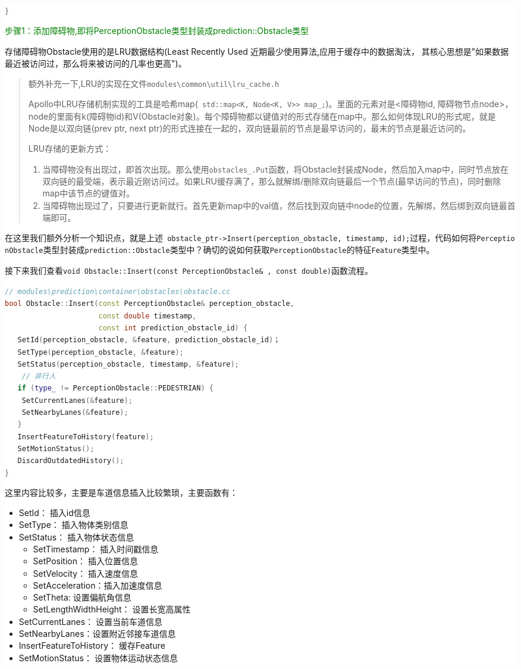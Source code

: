```c++
}
```

<font color=Green>步骤1：添加障碍物,即将PerceptionObstacle类型封装成prediction::Obstacle类型</font> 

存储障碍物Obstacle使用的是LRU数据结构(Least Recently Used 近期最少使用算法,应用于缓存中的数据淘汰， 其核心思想是"如果数据最近被访问过，那么将来被访问的几率也更高")。

> 额外补充一下,LRU的实现在文件`modules\common\util\lru_cache.h`
>
>  Apollo中LRU存储机制实现的工具是哈希map(` std::map<K, Node<K, V>> map_;`)。里面的元素对是<障碍物id, 障碍物节点node>，node的里面有k(障碍物id)和V(Obstacle对象)。每个障碍物都以键值对的形式存储在map中。那么如何体现LRU的形式呢，就是Node是以双向链(prev ptr, next ptr)的形式连接在一起的，双向链最前的节点是最早访问的，最末的节点是最近访问的。
>
> LRU存储的更新方式：
>
> 1. 当障碍物没有出现过，即首次出现。那么使用`obstacles_.Put`函数，将Obstacle封装成Node，然后加入map中，同时节点放在双向链的最受端，表示最近刚访问过。如果LRU缓存满了，那么就解绑/删除双向链最后一个节点(最早访问的节点)，同时删除map中该节点的键值对。
> 2. 当障碍物出现过了，只要进行更新就行。首先更新map中的val值，然后找到双向链中node的位置，先解绑，然后绑到双向链最首端即可。

在这里我们额外分析一个知识点，就是上述` obstacle_ptr->Insert(perception_obstacle, timestamp, id);`过程，代码如何将`PerceptionObstacle`类型封装成`prediction::Obstacle`类型中？确切的说如何获取`PerceptionObstacle`的特征`Feature`类型中。



接下来我们查看`void Obstacle::Insert(const PerceptionObstacle& , const double)`函数流程。

```c++
// modules\prediction\container\obstacles\obstacle.cc
bool Obstacle::Insert(const PerceptionObstacle& perception_obstacle,
                      const double timestamp,
                      const int prediction_obstacle_id) {
   SetId(perception_obstacle, &feature, prediction_obstacle_id)；
   SetType(perception_obstacle, &feature);   
   SetStatus(perception_obstacle, timestamp, &feature);
    // 非行人
   if (type_ != PerceptionObstacle::PEDESTRIAN) {
    SetCurrentLanes(&feature);
    SetNearbyLanes(&feature);
   }
   InsertFeatureToHistory(feature);
   SetMotionStatus();
   DiscardOutdatedHistory();
}
```

这里内容比较多，主要是车道信息插入比较繁琐，主要函数有：

- SetId： 插入id信息
- SetType： 插入物体类别信息
- SetStatus： 插入物体状态信息
  - SetTimestamp： 插入时间戳信息
  - SetPosition： 插入位置信息
  - SetVelocity： 插入速度信息
  - SetAcceleration：插入加速度信息
  - SetTheta: 设置偏航角信息
  - SetLengthWidthHeight： 设置长宽高属性
- SetCurrentLanes： 设置当前车道信息
- SetNearbyLanes：设置附近邻接车道信息
- InsertFeatureToHistory： 缓存Feature
- SetMotionStatus： 设置物体运动状态信息
